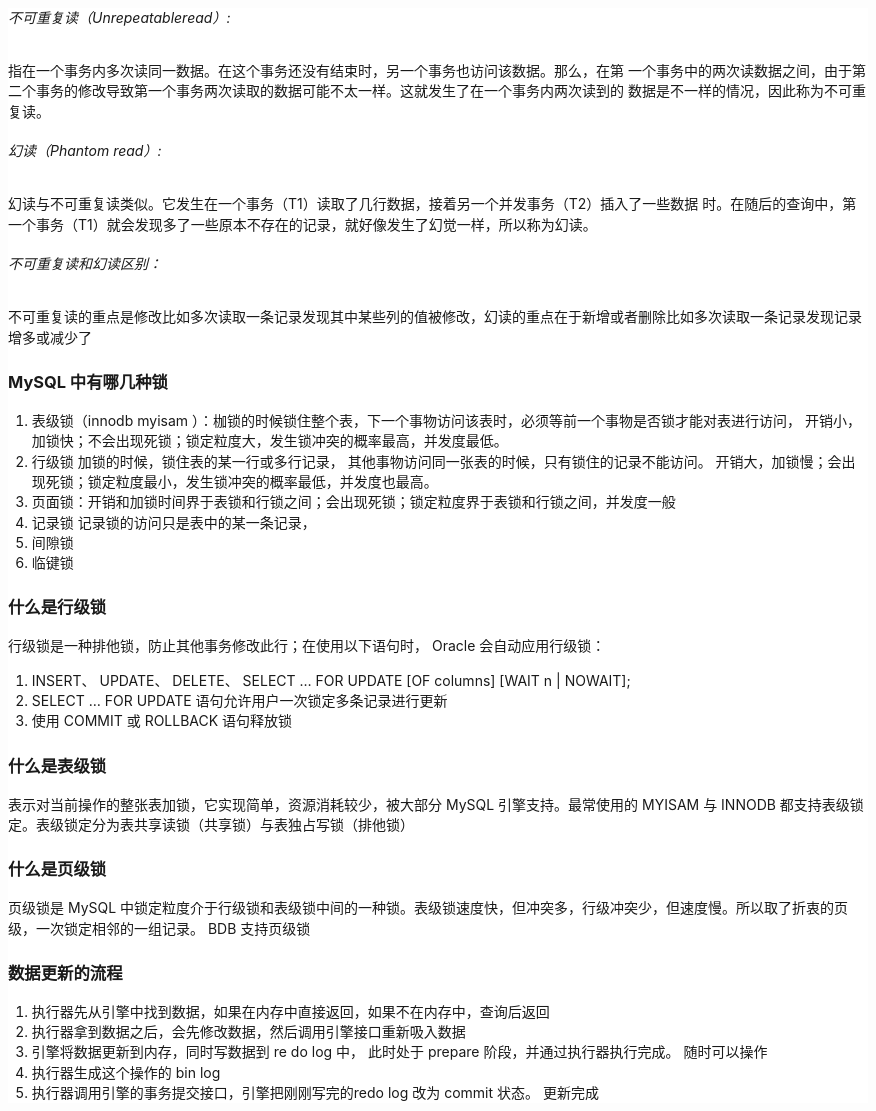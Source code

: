 ###### 不可重复读（Unrepeatableread）: 

指在一个事务内多次读同一数据。在这个事务还没有结束时，另一个事务也访问该数据。那么，在第
一个事务中的两次读数据之间，由于第二个事务的修改导致第一个事务两次读取的数据可能不太一样。这就发生了在一个事务内两次读到的
数据是不一样的情况，因此称为不可重复读。

###### 幻读（Phantom read）: 

幻读与不可重复读类似。它发生在一个事务（T1）读取了几行数据，接着另一个并发事务（T2）插入了一些数据
时。在随后的查询中，第一个事务（T1）就会发现多了一些原本不存在的记录，就好像发生了幻觉一样，所以称为幻读。

###### 不可重复读和幻读区别：

不可重复读的重点是修改比如多次读取一条记录发现其中某些列的值被修改，幻读的重点在于新增或者删除比如多次读取一条记录发现记录增多或减少了



### MySQL 中有哪几种锁

1. 表级锁（innodb myisam ）：枷锁的时候锁住整个表，下一个事物访问该表时，必须等前一个事物是否锁才能对表进行访问， 开销小，加锁快；不会出现死锁；锁定粒度大，发生锁冲突的概率最高，并发度最低。
2. 行级锁  加锁的时候，锁住表的某一行或多行记录， 其他事物访问同一张表的时候，只有锁住的记录不能访问。 开销大，加锁慢；会出现死锁；锁定粒度最小，发生锁冲突的概率最低，并发度也最高。
3. 页面锁：开销和加锁时间界于表锁和行锁之间；会出现死锁；锁定粒度界于表锁和行锁之间，并发度一般
4. 记录锁  记录锁的访问只是表中的某一条记录，
5. 间隙锁
6. 临键锁



### 什么是行级锁

行级锁是一种排他锁，防止其他事务修改此行；在使用以下语句时， Oracle 会自动应用行级锁：

1. INSERT、 UPDATE、 DELETE、 SELECT … FOR UPDATE [OF columns] [WAIT n | NOWAIT];
2. SELECT … FOR UPDATE 语句允许用户一次锁定多条记录进行更新
3. 使用 COMMIT 或 ROLLBACK 语句释放锁

### 什么是表级锁

表示对当前操作的整张表加锁，它实现简单，资源消耗较少，被大部分 MySQL 引擎支持。最常使用的 MYISAM 与 INNODB 都支持表级锁
定。表级锁定分为表共享读锁（共享锁）与表独占写锁（排他锁）

### 什么是页级锁

页级锁是 MySQL 中锁定粒度介于行级锁和表级锁中间的一种锁。表级锁速度快，但冲突多，行级冲突少，但速度慢。所以取了折衷的页
级，一次锁定相邻的一组记录。 BDB 支持页级锁



### 数据更新的流程

1. 执行器先从引擎中找到数据，如果在内存中直接返回，如果不在内存中，查询后返回
2. 执行器拿到数据之后，会先修改数据，然后调用引擎接口重新吸入数据
3. 引擎将数据更新到内存，同时写数据到 re do log 中， 此时处于 prepare 阶段，并通过执行器执行完成。 随时可以操作
4. 执行器生成这个操作的 bin log
5. 执行器调用引擎的事务提交接口，引擎把刚刚写完的redo log 改为 commit 状态。 更新完成
